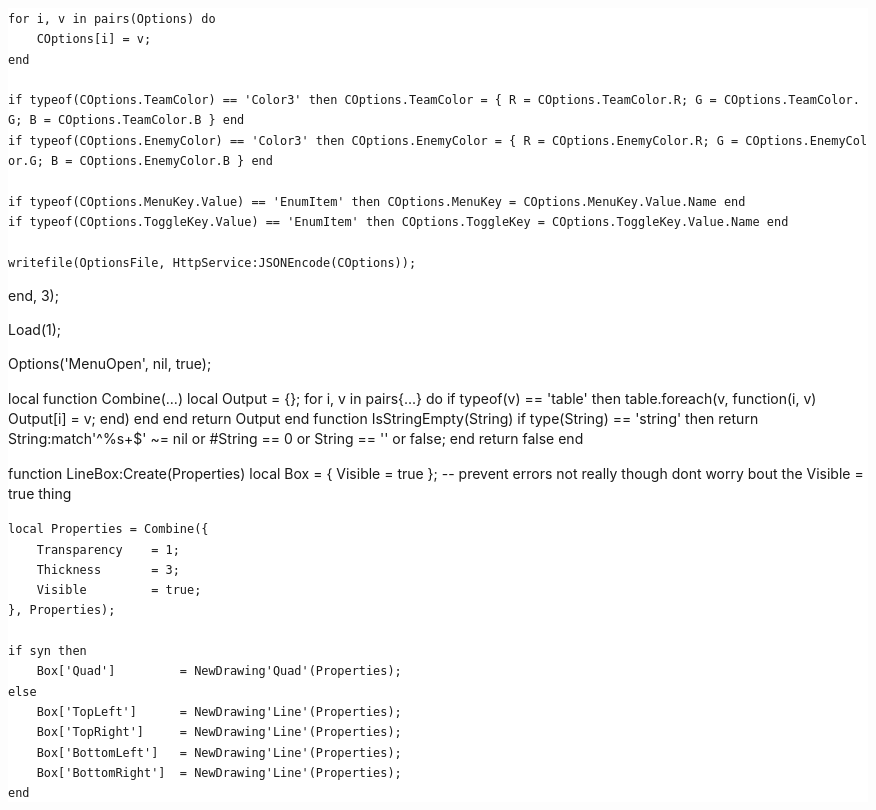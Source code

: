 	for i, v in pairs(Options) do
		COptions[i] = v;
	end
	
	if typeof(COptions.TeamColor) == 'Color3' then COptions.TeamColor = { R = COptions.TeamColor.R; G = COptions.TeamColor.G; B = COptions.TeamColor.B } end
	if typeof(COptions.EnemyColor) == 'Color3' then COptions.EnemyColor = { R = COptions.EnemyColor.R; G = COptions.EnemyColor.G; B = COptions.EnemyColor.B } end
	
	if typeof(COptions.MenuKey.Value) == 'EnumItem' then COptions.MenuKey = COptions.MenuKey.Value.Name end
	if typeof(COptions.ToggleKey.Value) == 'EnumItem' then COptions.ToggleKey = COptions.ToggleKey.Value.Name end

	writefile(OptionsFile, HttpService:JSONEncode(COptions));
end, 3);

Load(1);

Options('MenuOpen', nil, true);

local function Combine(...)
	local Output = {};
	for i, v in pairs{...} do
		if typeof(v) == 'table' then
			table.foreach(v, function(i, v)
				Output[i] = v;
			end)
		end
	end
	return Output
end
function IsStringEmpty(String)
	if type(String) == 'string' then
		return String:match'^%s+$' ~= nil or #String == 0 or String == '' or false;
	end
	return false
end

function LineBox:Create(Properties)
	local Box = { Visible = true }; -- prevent errors not really though dont worry bout the Visible = true thing

	local Properties = Combine({
		Transparency	= 1;
		Thickness		= 3;
		Visible			= true;
	}, Properties);

	if syn then
		Box['Quad']			= NewDrawing'Quad'(Properties);
	else
		Box['TopLeft']		= NewDrawing'Line'(Properties);
		Box['TopRight']		= NewDrawing'Line'(Properties);
		Box['BottomLeft']	= NewDrawing'Line'(Properties);
		Box['BottomRight']	= NewDrawing'Line'(Properties);
	end
